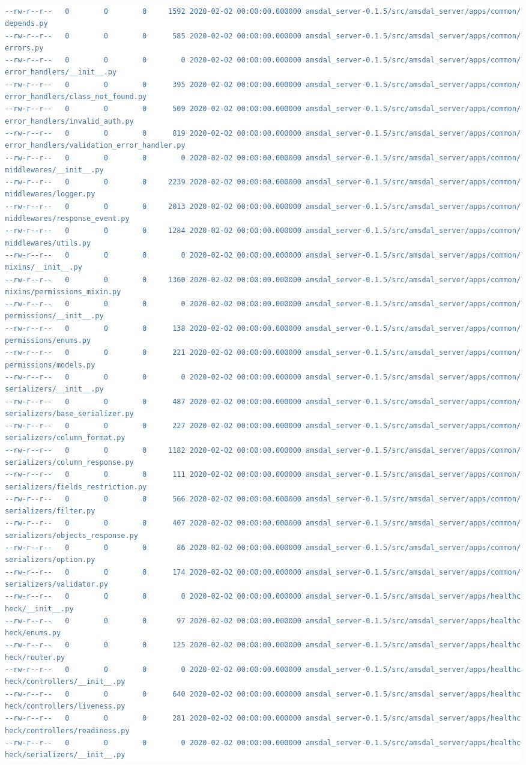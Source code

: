 ```diff
--rw-r--r--   0        0        0     1592 2020-02-02 00:00:00.000000 amsdal_server-0.1.5/src/amsdal_server/apps/common/depends.py
--rw-r--r--   0        0        0      585 2020-02-02 00:00:00.000000 amsdal_server-0.1.5/src/amsdal_server/apps/common/errors.py
--rw-r--r--   0        0        0        0 2020-02-02 00:00:00.000000 amsdal_server-0.1.5/src/amsdal_server/apps/common/error_handlers/__init__.py
--rw-r--r--   0        0        0      395 2020-02-02 00:00:00.000000 amsdal_server-0.1.5/src/amsdal_server/apps/common/error_handlers/class_not_found.py
--rw-r--r--   0        0        0      509 2020-02-02 00:00:00.000000 amsdal_server-0.1.5/src/amsdal_server/apps/common/error_handlers/invalid_auth.py
--rw-r--r--   0        0        0      819 2020-02-02 00:00:00.000000 amsdal_server-0.1.5/src/amsdal_server/apps/common/error_handlers/validation_error_handler.py
--rw-r--r--   0        0        0        0 2020-02-02 00:00:00.000000 amsdal_server-0.1.5/src/amsdal_server/apps/common/middlewares/__init__.py
--rw-r--r--   0        0        0     2239 2020-02-02 00:00:00.000000 amsdal_server-0.1.5/src/amsdal_server/apps/common/middlewares/logger.py
--rw-r--r--   0        0        0     2013 2020-02-02 00:00:00.000000 amsdal_server-0.1.5/src/amsdal_server/apps/common/middlewares/response_event.py
--rw-r--r--   0        0        0     1284 2020-02-02 00:00:00.000000 amsdal_server-0.1.5/src/amsdal_server/apps/common/middlewares/utils.py
--rw-r--r--   0        0        0        0 2020-02-02 00:00:00.000000 amsdal_server-0.1.5/src/amsdal_server/apps/common/mixins/__init__.py
--rw-r--r--   0        0        0     1360 2020-02-02 00:00:00.000000 amsdal_server-0.1.5/src/amsdal_server/apps/common/mixins/permissions_mixin.py
--rw-r--r--   0        0        0        0 2020-02-02 00:00:00.000000 amsdal_server-0.1.5/src/amsdal_server/apps/common/permissions/__init__.py
--rw-r--r--   0        0        0      138 2020-02-02 00:00:00.000000 amsdal_server-0.1.5/src/amsdal_server/apps/common/permissions/enums.py
--rw-r--r--   0        0        0      221 2020-02-02 00:00:00.000000 amsdal_server-0.1.5/src/amsdal_server/apps/common/permissions/models.py
--rw-r--r--   0        0        0        0 2020-02-02 00:00:00.000000 amsdal_server-0.1.5/src/amsdal_server/apps/common/serializers/__init__.py
--rw-r--r--   0        0        0      487 2020-02-02 00:00:00.000000 amsdal_server-0.1.5/src/amsdal_server/apps/common/serializers/base_serializer.py
--rw-r--r--   0        0        0      227 2020-02-02 00:00:00.000000 amsdal_server-0.1.5/src/amsdal_server/apps/common/serializers/column_format.py
--rw-r--r--   0        0        0     1182 2020-02-02 00:00:00.000000 amsdal_server-0.1.5/src/amsdal_server/apps/common/serializers/column_response.py
--rw-r--r--   0        0        0      111 2020-02-02 00:00:00.000000 amsdal_server-0.1.5/src/amsdal_server/apps/common/serializers/fields_restriction.py
--rw-r--r--   0        0        0      566 2020-02-02 00:00:00.000000 amsdal_server-0.1.5/src/amsdal_server/apps/common/serializers/filter.py
--rw-r--r--   0        0        0      407 2020-02-02 00:00:00.000000 amsdal_server-0.1.5/src/amsdal_server/apps/common/serializers/objects_response.py
--rw-r--r--   0        0        0       86 2020-02-02 00:00:00.000000 amsdal_server-0.1.5/src/amsdal_server/apps/common/serializers/option.py
--rw-r--r--   0        0        0      174 2020-02-02 00:00:00.000000 amsdal_server-0.1.5/src/amsdal_server/apps/common/serializers/validator.py
--rw-r--r--   0        0        0        0 2020-02-02 00:00:00.000000 amsdal_server-0.1.5/src/amsdal_server/apps/healthcheck/__init__.py
--rw-r--r--   0        0        0       97 2020-02-02 00:00:00.000000 amsdal_server-0.1.5/src/amsdal_server/apps/healthcheck/enums.py
--rw-r--r--   0        0        0      125 2020-02-02 00:00:00.000000 amsdal_server-0.1.5/src/amsdal_server/apps/healthcheck/router.py
--rw-r--r--   0        0        0        0 2020-02-02 00:00:00.000000 amsdal_server-0.1.5/src/amsdal_server/apps/healthcheck/controllers/__init__.py
--rw-r--r--   0        0        0      640 2020-02-02 00:00:00.000000 amsdal_server-0.1.5/src/amsdal_server/apps/healthcheck/controllers/liveness.py
--rw-r--r--   0        0        0      281 2020-02-02 00:00:00.000000 amsdal_server-0.1.5/src/amsdal_server/apps/healthcheck/controllers/readiness.py
--rw-r--r--   0        0        0        0 2020-02-02 00:00:00.000000 amsdal_server-0.1.5/src/amsdal_server/apps/healthcheck/serializers/__init__.py
```